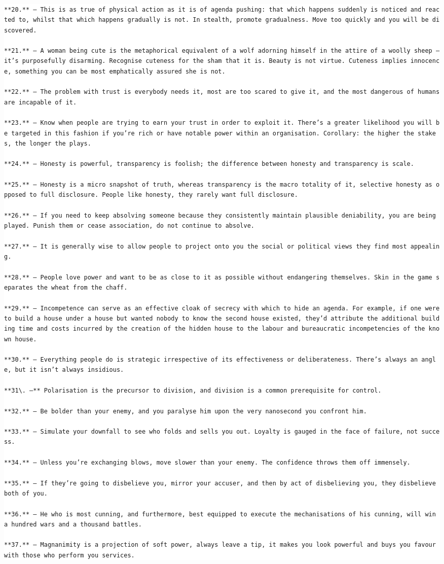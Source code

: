     **20.** – This is as true of physical action as it is of agenda pushing: that which happens suddenly is noticed and reacted to, whilst that which happens gradually is not. In stealth, promote gradualness. Move too quickly and you will be discovered.
    
    **21.** – A woman being cute is the metaphorical equivalent of a wolf adorning himself in the attire of a woolly sheep – it’s purposefully disarming. Recognise cuteness for the sham that it is. Beauty is not virtue. Cuteness implies innocence, something you can be most emphatically assured she is not.
    
    **22.** – The problem with trust is everybody needs it, most are too scared to give it, and the most dangerous of humans are incapable of it.
    
    **23.** – Know when people are trying to earn your trust in order to exploit it. There’s a greater likelihood you will be targeted in this fashion if you’re rich or have notable power within an organisation. Corollary: the higher the stakes, the longer the plays.
    
    **24.** – Honesty is powerful, transparency is foolish; the difference between honesty and transparency is scale.
    
    **25.** – Honesty is a micro snapshot of truth, whereas transparency is the macro totality of it, selective honesty as opposed to full disclosure. People like honesty, they rarely want full disclosure.
    
    **26.** – If you need to keep absolving someone because they consistently maintain plausible deniability, you are being played. Punish them or cease association, do not continue to absolve.
    
    **27.** – It is generally wise to allow people to project onto you the social or political views they find most appealing.
    
    **28.** – People love power and want to be as close to it as possible without endangering themselves. Skin in the game separates the wheat from the chaff.
    
    **29.** – Incompetence can serve as an effective cloak of secrecy with which to hide an agenda. For example, if one were to build a house under a house but wanted nobody to know the second house existed, they’d attribute the additional building time and costs incurred by the creation of the hidden house to the labour and bureaucratic incompetencies of the known house.
    
    **30.** – Everything people do is strategic irrespective of its effectiveness or deliberateness. There’s always an angle, but it isn’t always insidious.
    
    **31\. –** Polarisation is the precursor to division, and division is a common prerequisite for control.
    
    **32.** – Be bolder than your enemy, and you paralyse him upon the very nanosecond you confront him.
    
    **33.** – Simulate your downfall to see who folds and sells you out. Loyalty is gauged in the face of failure, not success.
    
    **34.** – Unless you’re exchanging blows, move slower than your enemy. The confidence throws them off immensely.
    
    **35.** – If they’re going to disbelieve you, mirror your accuser, and then by act of disbelieving you, they disbelieve both of you.
    
    **36.** – He who is most cunning, and furthermore, best equipped to execute the mechanisations of his cunning, will win a hundred wars and a thousand battles.
    
    **37.** – Magnanimity is a projection of soft power, always leave a tip, it makes you look powerful and buys you favour with those who perform you services.
    